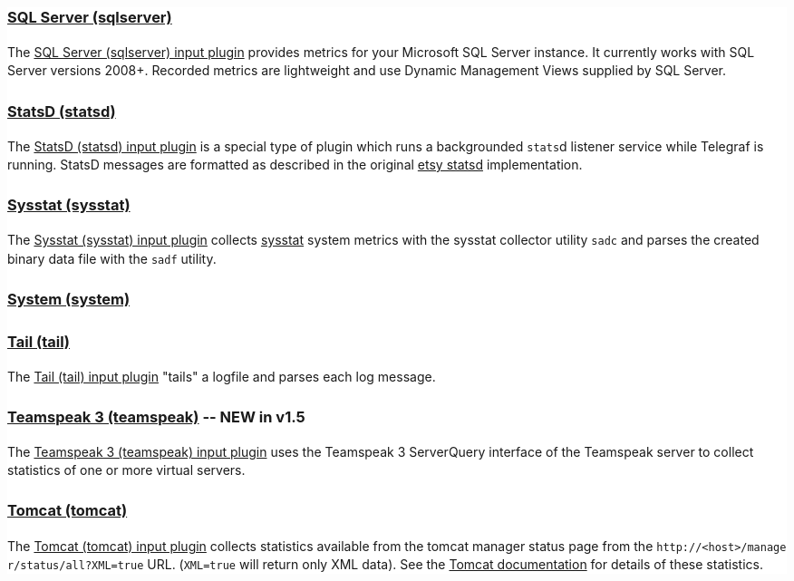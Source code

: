 ### [SQL Server (sqlserver)](https://github.com/influxdata/telegraf/tree/release-1.5/plugins/inputs/sqlserver)

The [SQL Server (sqlserver) input plugin](https://github.com/influxdata/telegraf/tree/release-1.5/plugins/inputs/sqlserver) provides metrics for your Microsoft SQL Server instance. It currently works with SQL Server
versions 2008+. Recorded metrics are lightweight and use Dynamic Management Views supplied by SQL Server.

### [StatsD (statsd)](https://github.com/influxdata/telegraf/tree/release-1.5/plugins/inputs/statsd)

The [StatsD (statsd) input plugin](https://github.com/influxdata/telegraf/tree/release-1.5/plugins/inputs/statsd) is a special type of plugin which runs a backgrounded `stats`d listener service while Telegraf is running.
StatsD messages are formatted as described in the original [etsy statsd](https://github.com/etsy/statsd/blob/master/docs/metric_types.md) implementation.

### [Sysstat (sysstat)](https://github.com/influxdata/telegraf/tree/release-1.5/plugins/inputs/sysstat)

The [Sysstat (sysstat) input plugin](https://github.com/influxdata/telegraf/tree/release-1.5/plugins/inputs/sysstat) collects [sysstat](https://github.com/sysstat/sysstat) system metrics with the sysstat
collector utility `sadc` and parses the created binary data file with the `sadf` utility.

### [System (system)](https://github.com/influxdata/telegraf/tree/release-1.5/plugins/inputs/system)


### [Tail (tail)](https://github.com/influxdata/telegraf/tree/release-1.5/plugins/inputs/tail)

The [Tail (tail) input plugin](https://github.com/influxdata/telegraf/tree/release-1.5/plugins/inputs/tail) "tails" a logfile and parses each log message.

### [Teamspeak 3 (teamspeak)](https://github.com/influxdata/telegraf/tree/release-1.5/plugins/inputs/teamspeak/README.md) -- NEW in v1.5

The [Teamspeak 3 (teamspeak) input plugin](https://github.com/influxdata/telegraf/tree/release-1.5/plugins/inputs/teamspeak/README.md) uses the Teamspeak 3 ServerQuery interface of the Teamspeak server to collect statistics of one or more virtual servers.

### [Tomcat (tomcat)](https://github.com/influxdata/telegraf/tree/release-1.5/plugins/inputs/tomcat)

The [Tomcat (tomcat) input plugin](https://github.com/influxdata/telegraf/tree/release-1.5/plugins/inputs/tomcat) collects statistics available from the tomcat manager status page from
the `http://<host>/manager/status/all?XML=true` URL. (`XML=true` will return only XML data).
See the [Tomcat documentation](https://tomcat.apache.org/tomcat-9.0-doc/manager-howto.html#Server_Status) for
details of these statistics.
